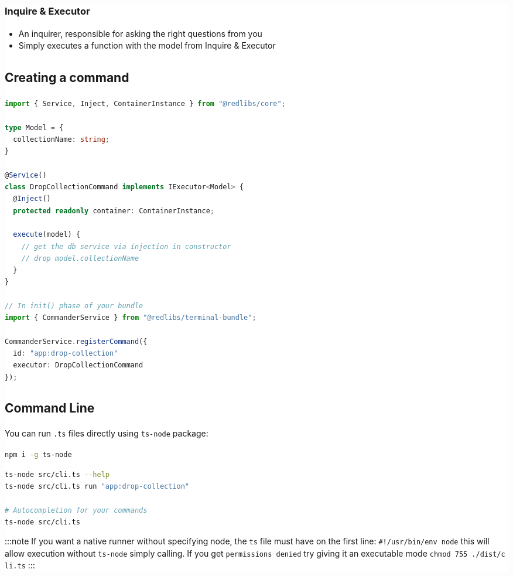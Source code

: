 ### Inquire & Executor

- An inquirer, responsible for asking the right questions from you
- Simply executes a function with the model from Inquire & Executor

## Creating a command

```typescript
import { Service, Inject, ContainerInstance } from "@redlibs/core";

type Model = {
  collectionName: string;
}

@Service()
class DropCollectionCommand implements IExecutor<Model> {
  @Inject()
  protected readonly container: ContainerInstance;

  execute(model) {
    // get the db service via injection in constructor
    // drop model.collectionName
  }
}

// In init() phase of your bundle
import { CommanderService } from "@redlibs/terminal-bundle";

CommanderService.registerCommand({
  id: "app:drop-collection"
  executor: DropCollectionCommand
});
```

## Command Line

You can run `.ts` files directly using `ts-node` package:

```bash
npm i -g ts-node
```

```bash
ts-node src/cli.ts --help
ts-node src/cli.ts run "app:drop-collection"

# Autocompletion for your commands
ts-node src/cli.ts
```

:::note
If you want a native runner without specifying node, the `ts` file must have on the first line: `#!/usr/bin/env node` this will allow execution without `ts-node` simply calling. If you get `permissions denied` try giving it an executable mode `chmod 755 ./dist/cli.ts`
:::
